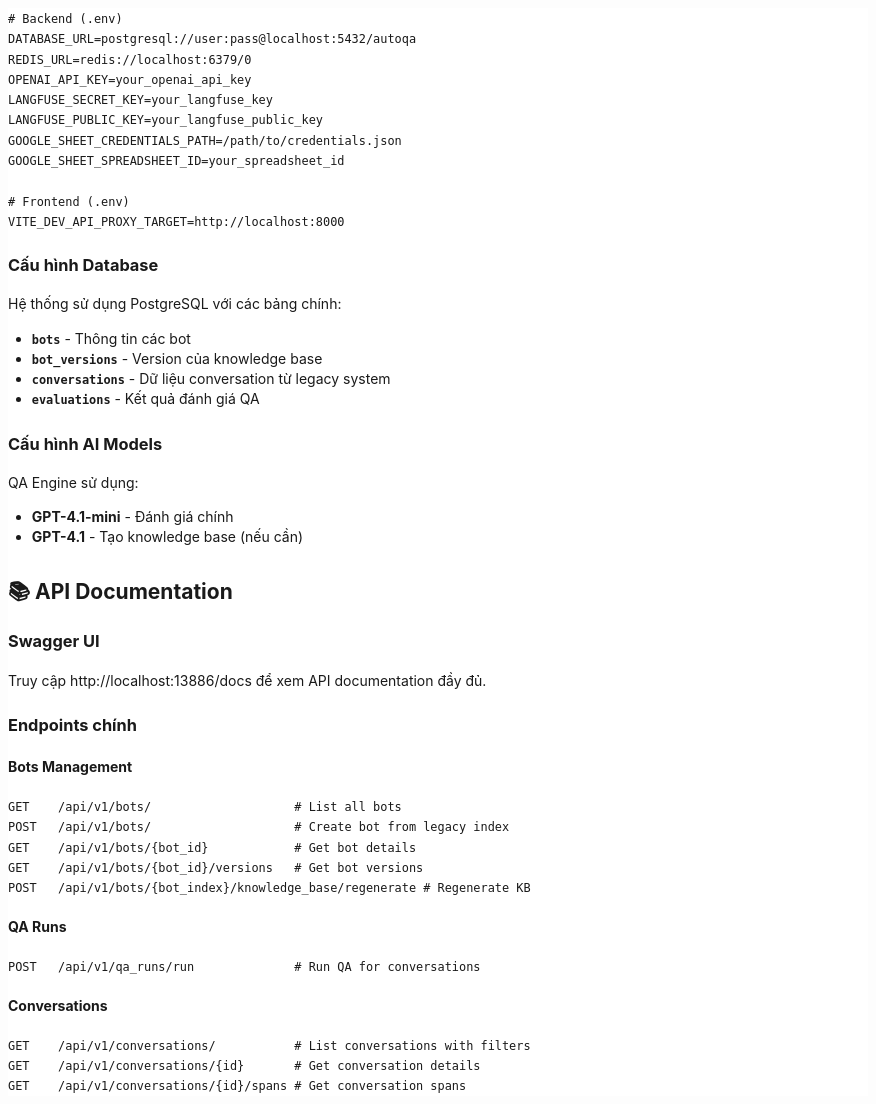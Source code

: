 ```env
# Backend (.env)
DATABASE_URL=postgresql://user:pass@localhost:5432/autoqa
REDIS_URL=redis://localhost:6379/0
OPENAI_API_KEY=your_openai_api_key
LANGFUSE_SECRET_KEY=your_langfuse_key
LANGFUSE_PUBLIC_KEY=your_langfuse_public_key
GOOGLE_SHEET_CREDENTIALS_PATH=/path/to/credentials.json
GOOGLE_SHEET_SPREADSHEET_ID=your_spreadsheet_id

# Frontend (.env)
VITE_DEV_API_PROXY_TARGET=http://localhost:8000
```

### **Cấu hình Database**

Hệ thống sử dụng PostgreSQL với các bảng chính:

- **`bots`** - Thông tin các bot
- **`bot_versions`** - Version của knowledge base
- **`conversations`** - Dữ liệu conversation từ legacy system
- **`evaluations`** - Kết quả đánh giá QA

### **Cấu hình AI Models**

QA Engine sử dụng:
- **GPT-4.1-mini** - Đánh giá chính
- **GPT-4.1** - Tạo knowledge base (nếu cần)

## 📚 API Documentation

### **Swagger UI**

Truy cập http://localhost:13886/docs để xem API documentation đầy đủ.

### **Endpoints chính**

#### **Bots Management**
```http
GET    /api/v1/bots/                    # List all bots
POST   /api/v1/bots/                    # Create bot from legacy index
GET    /api/v1/bots/{bot_id}            # Get bot details
GET    /api/v1/bots/{bot_id}/versions   # Get bot versions
POST   /api/v1/bots/{bot_index}/knowledge_base/regenerate # Regenerate KB
```

#### **QA Runs**
```http
POST   /api/v1/qa_runs/run              # Run QA for conversations
```

#### **Conversations**
```http
GET    /api/v1/conversations/           # List conversations with filters
GET    /api/v1/conversations/{id}       # Get conversation details
GET    /api/v1/conversations/{id}/spans # Get conversation spans
```
